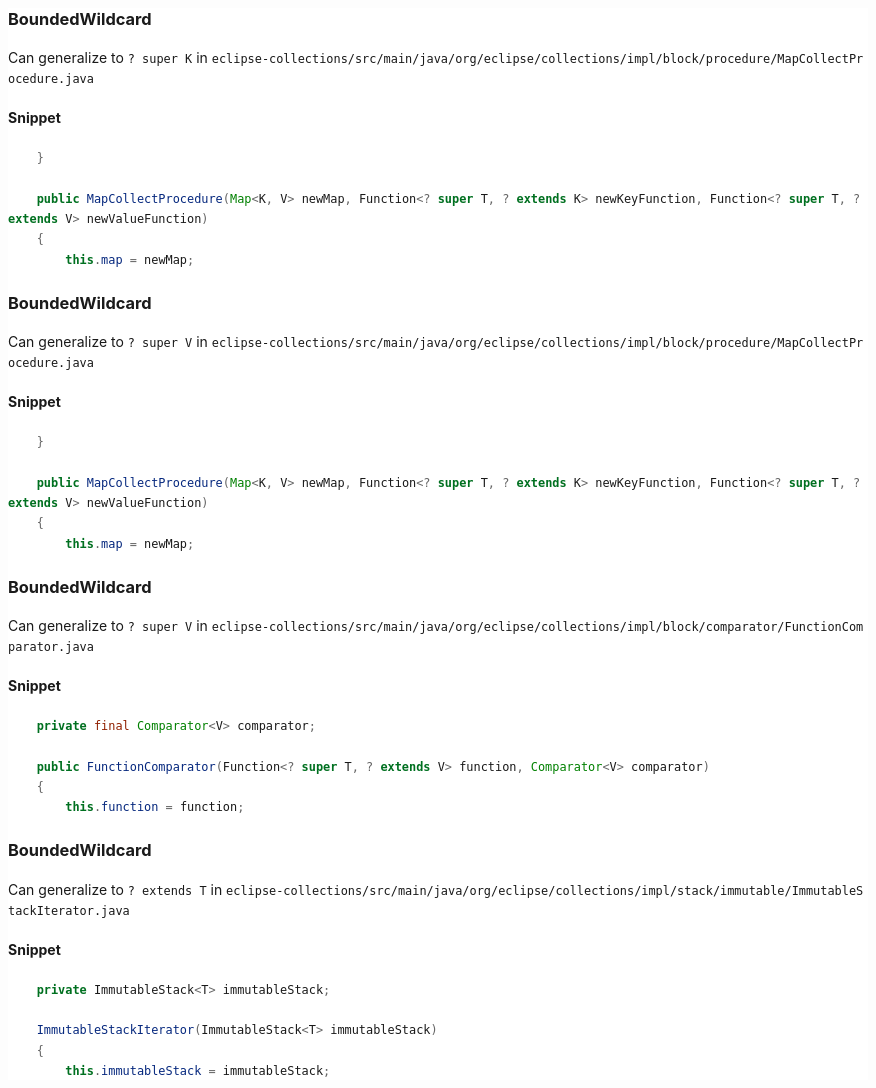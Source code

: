 ### BoundedWildcard
Can generalize to `? super K`
in `eclipse-collections/src/main/java/org/eclipse/collections/impl/block/procedure/MapCollectProcedure.java`
#### Snippet
```java
    }

    public MapCollectProcedure(Map<K, V> newMap, Function<? super T, ? extends K> newKeyFunction, Function<? super T, ? extends V> newValueFunction)
    {
        this.map = newMap;
```

### BoundedWildcard
Can generalize to `? super V`
in `eclipse-collections/src/main/java/org/eclipse/collections/impl/block/procedure/MapCollectProcedure.java`
#### Snippet
```java
    }

    public MapCollectProcedure(Map<K, V> newMap, Function<? super T, ? extends K> newKeyFunction, Function<? super T, ? extends V> newValueFunction)
    {
        this.map = newMap;
```

### BoundedWildcard
Can generalize to `? super V`
in `eclipse-collections/src/main/java/org/eclipse/collections/impl/block/comparator/FunctionComparator.java`
#### Snippet
```java
    private final Comparator<V> comparator;

    public FunctionComparator(Function<? super T, ? extends V> function, Comparator<V> comparator)
    {
        this.function = function;
```

### BoundedWildcard
Can generalize to `? extends T`
in `eclipse-collections/src/main/java/org/eclipse/collections/impl/stack/immutable/ImmutableStackIterator.java`
#### Snippet
```java
    private ImmutableStack<T> immutableStack;

    ImmutableStackIterator(ImmutableStack<T> immutableStack)
    {
        this.immutableStack = immutableStack;
```
